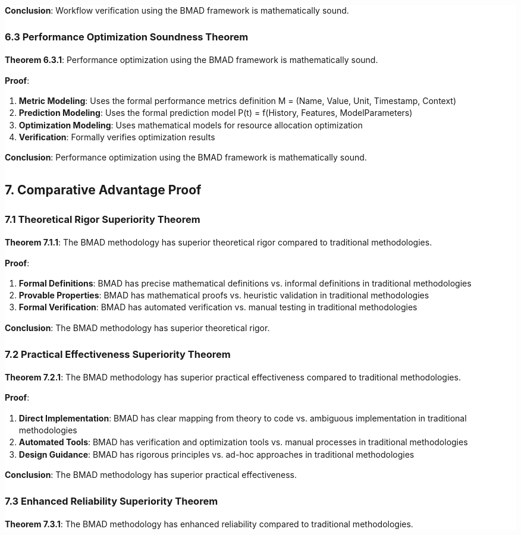 **Conclusion**: Workflow verification using the BMAD framework is mathematically sound.

### 6.3 Performance Optimization Soundness Theorem

**Theorem 6.3.1**: Performance optimization using the BMAD framework is mathematically sound.

**Proof**:

1. **Metric Modeling**: Uses the formal performance metrics definition M = (Name, Value, Unit, Timestamp, Context)
2. **Prediction Modeling**: Uses the formal prediction model P(t) = f(History, Features, ModelParameters)
3. **Optimization Modeling**: Uses mathematical models for resource allocation optimization
4. **Verification**: Formally verifies optimization results

**Conclusion**: Performance optimization using the BMAD framework is mathematically sound.

## 7. Comparative Advantage Proof

### 7.1 Theoretical Rigor Superiority Theorem

**Theorem 7.1.1**: The BMAD methodology has superior theoretical rigor compared to traditional methodologies.

**Proof**:

1. **Formal Definitions**: BMAD has precise mathematical definitions vs. informal definitions in traditional methodologies
2. **Provable Properties**: BMAD has mathematical proofs vs. heuristic validation in traditional methodologies
3. **Formal Verification**: BMAD has automated verification vs. manual testing in traditional methodologies

**Conclusion**: The BMAD methodology has superior theoretical rigor.

### 7.2 Practical Effectiveness Superiority Theorem

**Theorem 7.2.1**: The BMAD methodology has superior practical effectiveness compared to traditional methodologies.

**Proof**:

1. **Direct Implementation**: BMAD has clear mapping from theory to code vs. ambiguous implementation in traditional methodologies
2. **Automated Tools**: BMAD has verification and optimization tools vs. manual processes in traditional methodologies
3. **Design Guidance**: BMAD has rigorous principles vs. ad-hoc approaches in traditional methodologies

**Conclusion**: The BMAD methodology has superior practical effectiveness.

### 7.3 Enhanced Reliability Superiority Theorem

**Theorem 7.3.1**: The BMAD methodology has enhanced reliability compared to traditional methodologies.
